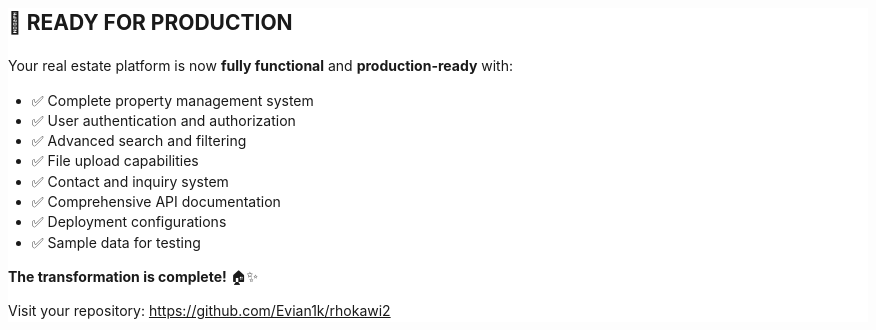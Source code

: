## 🎉 **READY FOR PRODUCTION**

Your real estate platform is now **fully functional** and **production-ready** with:
- ✅ Complete property management system
- ✅ User authentication and authorization
- ✅ Advanced search and filtering
- ✅ File upload capabilities
- ✅ Contact and inquiry system
- ✅ Comprehensive API documentation
- ✅ Deployment configurations
- ✅ Sample data for testing

**The transformation is complete!** 🏠✨

Visit your repository: https://github.com/Evian1k/rhokawi2